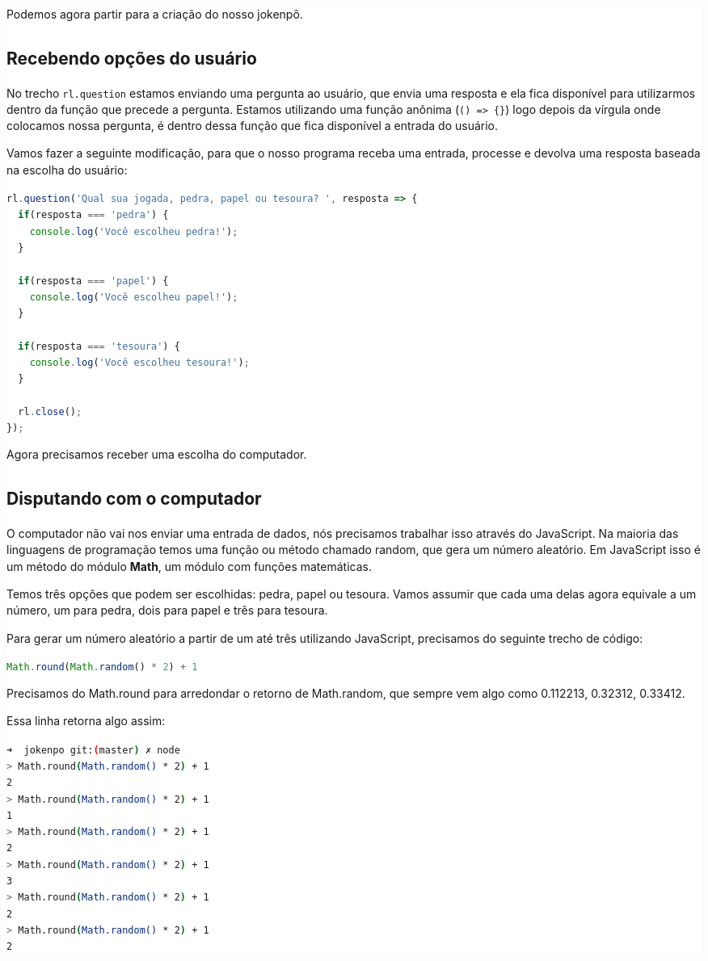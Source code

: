 Podemos agora partir para a criação do nosso jokenpô.

## Recebendo opções do usuário

No trecho `rl.question` estamos enviando uma pergunta ao usuário, que envia uma resposta e ela fica disponível para utilizarmos dentro da função que precede a pergunta. Estamos utilizando uma função anônima (`() => {}`) logo depois da vírgula onde colocamos nossa pergunta, é dentro dessa função que fica disponível a entrada do usuário.

Vamos fazer a seguinte modificação, para que o nosso programa receba uma entrada, processe e devolva uma resposta baseada na escolha do usuário:

```javascript
rl.question('Qual sua jogada, pedra, papel ou tesoura? ', resposta => {
  if(resposta === 'pedra') {
    console.log('Você escolheu pedra!');
  }

  if(resposta === 'papel') {
    console.log('Você escolheu papel!');
  }

  if(resposta === 'tesoura') {
    console.log('Você escolheu tesoura!');
  }

  rl.close();
});
```

Agora precisamos receber uma escolha do computador.

## Disputando com o computador

O computador não vai nos enviar uma entrada de dados, nós precisamos trabalhar isso através do JavaScript. Na maioria das linguagens de programação temos uma função ou método chamado random, que gera um número aleatório. Em JavaScript isso é um método do módulo **Math**, um módulo com funções matemáticas.

Temos três opções que podem ser escolhidas: pedra, papel ou tesoura. Vamos assumir que cada uma delas agora equivale a um número, um para pedra, dois para papel e três para tesoura.

Para gerar um número aleatório a partir de um até três utilizando JavaScript, precisamos do seguinte trecho de código:

```javascript
Math.round(Math.random() * 2) + 1
```

Precisamos do Math.round para arredondar o retorno de Math.random, que sempre vem algo como 0.112213, 0.32312, 0.33412.

Essa linha retorna algo assim:

```bash
➜  jokenpo git:(master) ✗ node
> Math.round(Math.random() * 2) + 1
2
> Math.round(Math.random() * 2) + 1
1
> Math.round(Math.random() * 2) + 1
2
> Math.round(Math.random() * 2) + 1
3
> Math.round(Math.random() * 2) + 1
2
> Math.round(Math.random() * 2) + 1
2
```